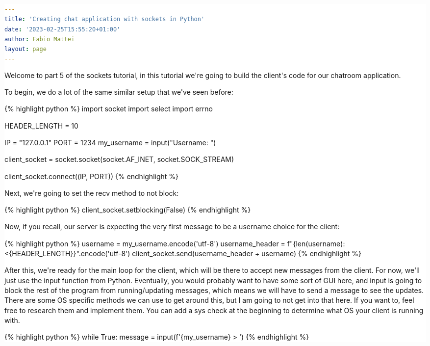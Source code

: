 ```yaml
---
title: 'Creating chat application with sockets in Python'
date: '2023-02-25T15:55:20+01:00'
author: Fabio Mattei
layout: page
---
```



Welcome to part 5 of the sockets tutorial, in this tutorial we're going to build the client's code for our chatroom application.

To begin, we do a lot of the same similar setup that we've seen before:

{% highlight python %}
import socket
import select
import errno

HEADER_LENGTH = 10

IP = "127.0.0.1"
PORT = 1234
my_username = input("Username: ")

client_socket = socket.socket(socket.AF_INET, socket.SOCK_STREAM)

client_socket.connect((IP, PORT))
{% endhighlight %}

Next, we're going to set the recv method to not block:

{% highlight python %}
client_socket.setblocking(False)
{% endhighlight %}

Now, if you recall, our server is expecting the very first message to be a username choice for the client:

{% highlight python %}
username = my_username.encode('utf-8')
username_header = f"{len(username):<{HEADER_LENGTH}}".encode('utf-8')
client_socket.send(username_header + username)
{% endhighlight %}

After this, we're ready for the main loop for the client, which will be there to accept new messages from the client. For now, we'll just use the input function from Python. Eventually, you would probably want to have some sort of GUI here, and input is going to block the rest of the program from running/updating messages, which means we will have to send a message to see the updates. There are some OS specific methods we can use to get around this, but I am going to not get into that here. If you want to, feel free to research them and implement them. You can add a sys check at the beginning to determine what OS your client is running with.

{% highlight python %}
while True:
    message = input(f'{my_username} > ')
{% endhighlight %}
